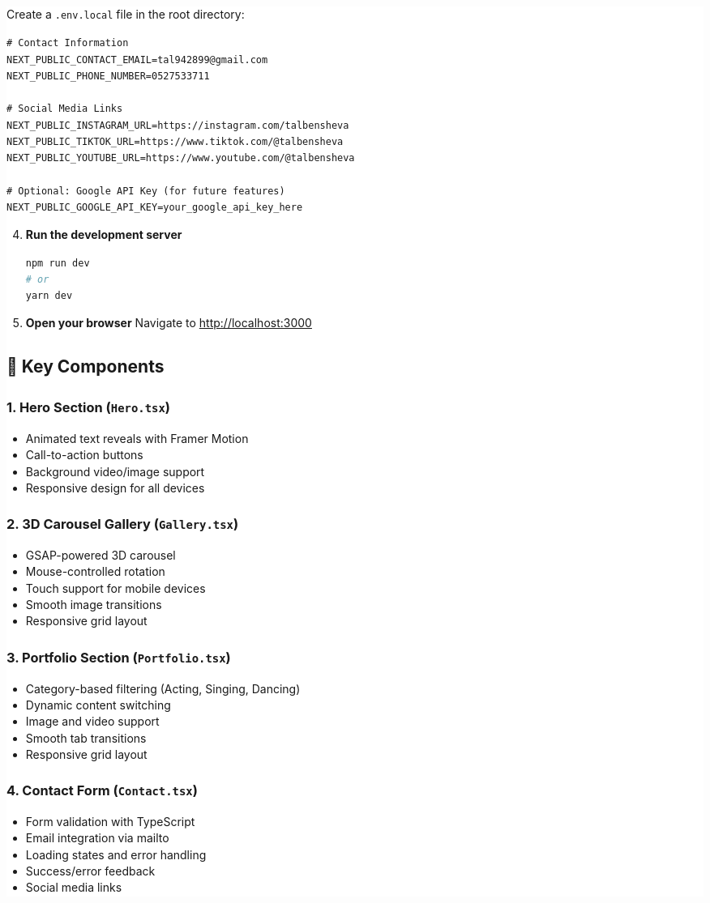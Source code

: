    Create a `.env.local` file in the root directory:
   ```env
   # Contact Information
   NEXT_PUBLIC_CONTACT_EMAIL=tal942899@gmail.com
   NEXT_PUBLIC_PHONE_NUMBER=0527533711
   
   # Social Media Links
   NEXT_PUBLIC_INSTAGRAM_URL=https://instagram.com/talbensheva
   NEXT_PUBLIC_TIKTOK_URL=https://www.tiktok.com/@talbensheva
   NEXT_PUBLIC_YOUTUBE_URL=https://www.youtube.com/@talbensheva
   
   # Optional: Google API Key (for future features)
   NEXT_PUBLIC_GOOGLE_API_KEY=your_google_api_key_here
   ```

4. **Run the development server**
   ```bash
   npm run dev
   # or
   yarn dev
   ```

5. **Open your browser**
   Navigate to [http://localhost:3000](http://localhost:3000)

## 🎨 Key Components

### 1. Hero Section (`Hero.tsx`)
- Animated text reveals with Framer Motion
- Call-to-action buttons
- Background video/image support
- Responsive design for all devices

### 2. 3D Carousel Gallery (`Gallery.tsx`)
- GSAP-powered 3D carousel
- Mouse-controlled rotation
- Touch support for mobile devices
- Smooth image transitions
- Responsive grid layout

### 3. Portfolio Section (`Portfolio.tsx`)
- Category-based filtering (Acting, Singing, Dancing)
- Dynamic content switching
- Image and video support
- Smooth tab transitions
- Responsive grid layout

### 4. Contact Form (`Contact.tsx`)
- Form validation with TypeScript
- Email integration via mailto
- Loading states and error handling
- Success/error feedback
- Social media links
